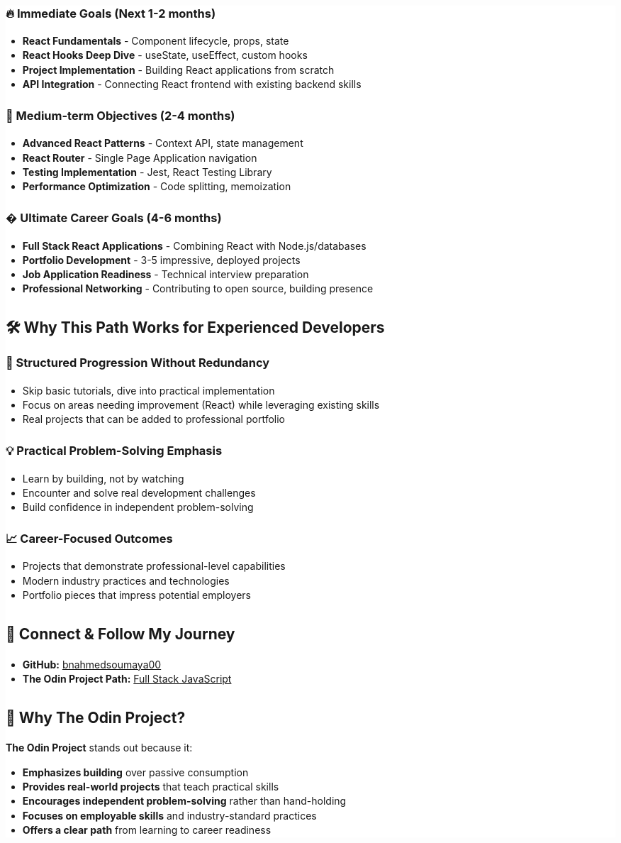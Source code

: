 ### **🔥 Immediate Goals (Next 1-2 months)**
- **React Fundamentals** - Component lifecycle, props, state
- **React Hooks Deep Dive** - useState, useEffect, custom hooks  
- **Project Implementation** - Building React applications from scratch
- **API Integration** - Connecting React frontend with existing backend skills

### **🎯 Medium-term Objectives (2-4 months)**
- **Advanced React Patterns** - Context API, state management
- **React Router** - Single Page Application navigation
- **Testing Implementation** - Jest, React Testing Library
- **Performance Optimization** - Code splitting, memoization

### **� Ultimate Career Goals (4-6 months)**
- **Full Stack React Applications** - Combining React with Node.js/databases
- **Portfolio Development** - 3-5 impressive, deployed projects
- **Job Application Readiness** - Technical interview preparation
- **Professional Networking** - Contributing to open source, building presence

## 🛠️ Why This Path Works for Experienced Developers

### **🎯 Structured Progression Without Redundancy**
- Skip basic tutorials, dive into practical implementation
- Focus on areas needing improvement (React) while leveraging existing skills
- Real projects that can be added to professional portfolio

### **💡 Practical Problem-Solving Emphasis**
- Learn by building, not by watching
- Encounter and solve real development challenges
- Build confidence in independent problem-solving

### **📈 Career-Focused Outcomes**
- Projects that demonstrate professional-level capabilities
- Modern industry practices and technologies
- Portfolio pieces that impress potential employers

## 🔗 Connect & Follow My Journey

- **GitHub:** [bnahmedsoumaya00](https://github.com/bnahmedsoumaya00) 
- **The Odin Project Path:** [Full Stack JavaScript](https://www.theodinproject.com/paths/full-stack-javascript)

## 🙏 Why The Odin Project?

**The Odin Project** stands out because it:
- **Emphasizes building** over passive consumption
- **Provides real-world projects** that teach practical skills
- **Encourages independent problem-solving** rather than hand-holding
- **Focuses on employable skills** and industry-standard practices
- **Offers a clear path** from learning to career readiness
